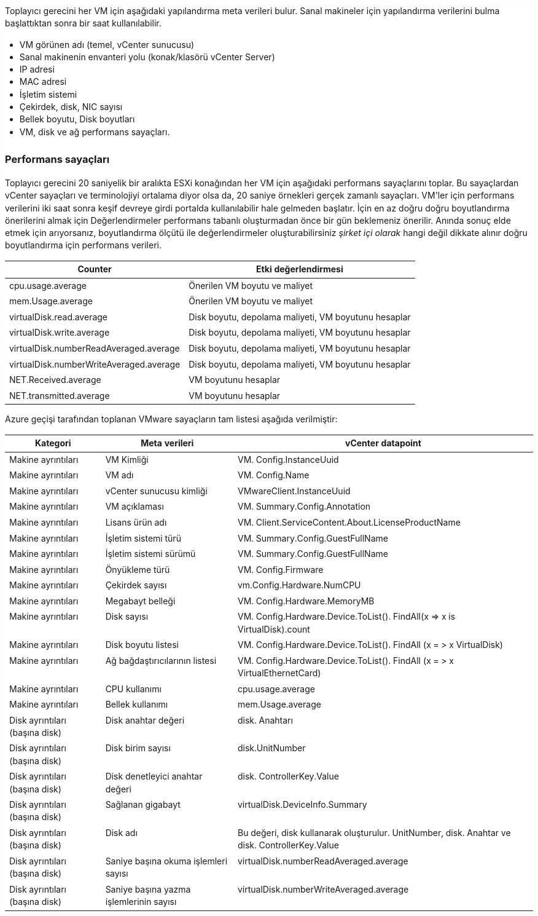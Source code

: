 Toplayıcı gerecini her VM için aşağıdaki yapılandırma meta verileri bulur. Sanal makineler için yapılandırma verilerini bulma başlattıktan sonra bir saat kullanılabilir.

- VM görünen adı (temel, vCenter sunucusu)
- Sanal makinenin envanteri yolu (konak/klasörü vCenter Server)
- IP adresi
- MAC adresi
- İşletim sistemi
- Çekirdek, disk, NIC sayısı
- Bellek boyutu, Disk boyutları
- VM, disk ve ağ performans sayaçları.

### <a name="performance-counters"></a>Performans sayaçları

 Toplayıcı gerecini 20 saniyelik bir aralıkta ESXi konağından her VM için aşağıdaki performans sayaçlarını toplar. Bu sayaçlardan vCenter sayaçları ve terminolojiyi ortalama diyor olsa da, 20 saniye örnekleri gerçek zamanlı sayaçları. VM'ler için performans verilerini iki saat sonra keşif devreye girdi portalda kullanılabilir hale gelmeden başlatır. İçin en az doğru doğru boyutlandırma önerilerini almak için Değerlendirmeler performans tabanlı oluşturmadan önce bir gün beklemeniz önerilir. Anında sonuç elde etmek için arıyorsanız, boyutlandırma ölçütü ile değerlendirmeler oluşturabilirsiniz *şirket içi olarak* hangi değil dikkate alınır doğru boyutlandırma için performans verileri.

**Counter** |  **Etki değerlendirmesi**
--- | ---
cpu.usage.average | Önerilen VM boyutu ve maliyet  
mem.Usage.average | Önerilen VM boyutu ve maliyet  
virtualDisk.read.average | Disk boyutu, depolama maliyeti, VM boyutunu hesaplar
virtualDisk.write.average | Disk boyutu, depolama maliyeti, VM boyutunu hesaplar
virtualDisk.numberReadAveraged.average | Disk boyutu, depolama maliyeti, VM boyutunu hesaplar
virtualDisk.numberWriteAveraged.average | Disk boyutu, depolama maliyeti, VM boyutunu hesaplar
NET.Received.average | VM boyutunu hesaplar                          
NET.transmitted.average | VM boyutunu hesaplar     

Azure geçişi tarafından toplanan VMware sayaçların tam listesi aşağıda verilmiştir:

**Kategori** |  **Meta verileri** | **vCenter datapoint**
--- | --- | ---
Makine ayrıntıları | VM Kimliği | VM. Config.InstanceUuid
Makine ayrıntıları | VM adı | VM. Config.Name
Makine ayrıntıları | vCenter sunucusu kimliği | VMwareClient.InstanceUuid
Makine ayrıntıları |  VM açıklaması |  VM. Summary.Config.Annotation
Makine ayrıntıları | Lisans ürün adı | VM. Client.ServiceContent.About.LicenseProductName
Makine ayrıntıları | İşletim sistemi türü | VM. Summary.Config.GuestFullName
Makine ayrıntıları | İşletim sistemi sürümü | VM. Summary.Config.GuestFullName
Makine ayrıntıları | Önyükleme türü | VM. Config.Firmware
Makine ayrıntıları | Çekirdek sayısı | vm.Config.Hardware.NumCPU
Makine ayrıntıları | Megabayt belleği | VM. Config.Hardware.MemoryMB
Makine ayrıntıları | Disk sayısı | VM. Config.Hardware.Device.ToList(). FindAll(x => x is VirtualDisk).count
Makine ayrıntıları | Disk boyutu listesi | VM. Config.Hardware.Device.ToList(). FindAll (x = > x VirtualDisk)
Makine ayrıntıları | Ağ bağdaştırıcılarının listesi | VM. Config.Hardware.Device.ToList(). FindAll (x = > x VirtualEthernetCard)
Makine ayrıntıları | CPU kullanımı | cpu.usage.average
Makine ayrıntıları | Bellek kullanımı | mem.Usage.average
Disk ayrıntıları (başına disk) | Disk anahtar değeri | disk. Anahtarı
Disk ayrıntıları (başına disk) | Disk birim sayısı | disk.UnitNumber
Disk ayrıntıları (başına disk) | Disk denetleyici anahtar değeri | disk. ControllerKey.Value
Disk ayrıntıları (başına disk) | Sağlanan gigabayt | virtualDisk.DeviceInfo.Summary
Disk ayrıntıları (başına disk) | Disk adı | Bu değeri, disk kullanarak oluşturulur. UnitNumber, disk. Anahtar ve disk. ControllerKey.Value
Disk ayrıntıları (başına disk) | Saniye başına okuma işlemleri sayısı | virtualDisk.numberReadAveraged.average
Disk ayrıntıları (başına disk) | Saniye başına yazma işlemlerinin sayısı | virtualDisk.numberWriteAveraged.average